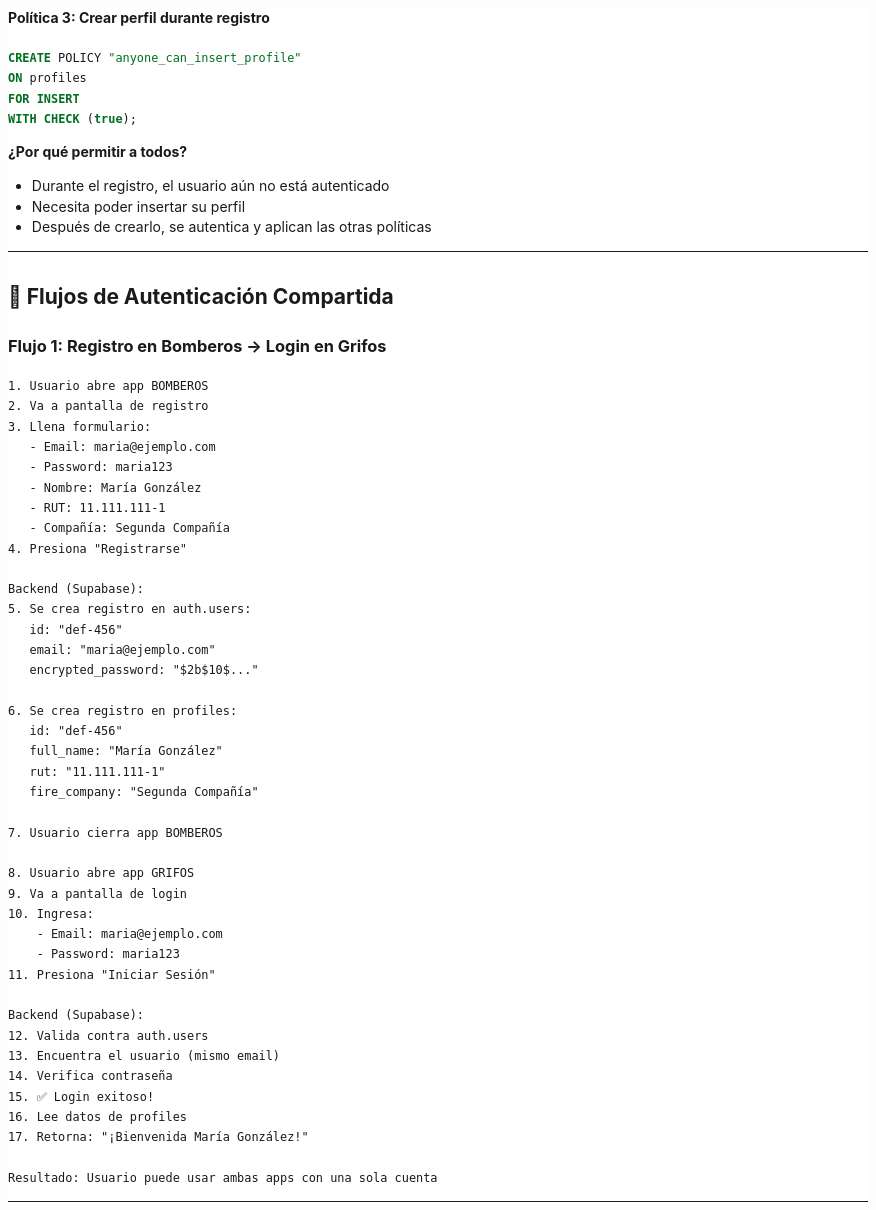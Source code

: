 #### Política 3: Crear perfil durante registro

```sql
CREATE POLICY "anyone_can_insert_profile"
ON profiles
FOR INSERT
WITH CHECK (true);
```

**¿Por qué permitir a todos?**
- Durante el registro, el usuario aún no está autenticado
- Necesita poder insertar su perfil
- Después de crearlo, se autentica y aplican las otras políticas

---

## 🔄 Flujos de Autenticación Compartida

### Flujo 1: Registro en Bomberos → Login en Grifos

```
1. Usuario abre app BOMBEROS
2. Va a pantalla de registro
3. Llena formulario:
   - Email: maria@ejemplo.com
   - Password: maria123
   - Nombre: María González
   - RUT: 11.111.111-1
   - Compañía: Segunda Compañía
4. Presiona "Registrarse"

Backend (Supabase):
5. Se crea registro en auth.users:
   id: "def-456"
   email: "maria@ejemplo.com"
   encrypted_password: "$2b$10$..."
   
6. Se crea registro en profiles:
   id: "def-456"
   full_name: "María González"
   rut: "11.111.111-1"
   fire_company: "Segunda Compañía"

7. Usuario cierra app BOMBEROS

8. Usuario abre app GRIFOS
9. Va a pantalla de login
10. Ingresa:
    - Email: maria@ejemplo.com
    - Password: maria123
11. Presiona "Iniciar Sesión"

Backend (Supabase):
12. Valida contra auth.users
13. Encuentra el usuario (mismo email)
14. Verifica contraseña
15. ✅ Login exitoso!
16. Lee datos de profiles
17. Retorna: "¡Bienvenida María González!"

Resultado: Usuario puede usar ambas apps con una sola cuenta
```

---